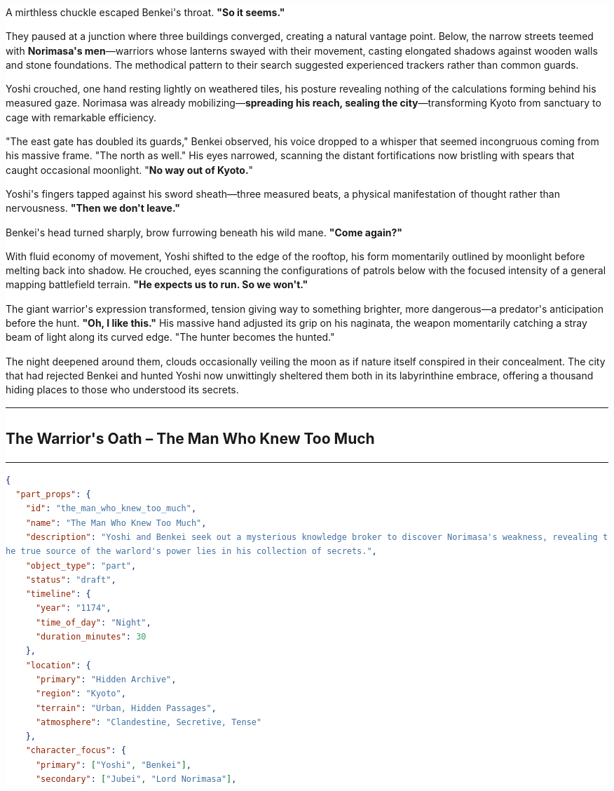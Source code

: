 A mirthless chuckle escaped Benkei's throat. **"So it seems."**

They paused at a junction where three buildings converged, creating a natural vantage point. Below, the narrow streets teemed with **Norimasa's men**—warriors whose lanterns swayed with their movement, casting elongated shadows against wooden walls and stone foundations. The methodical pattern to their search suggested experienced trackers rather than common guards.

Yoshi crouched, one hand resting lightly on weathered tiles, his posture revealing nothing of the calculations forming behind his measured gaze. Norimasa was already mobilizing—**spreading his reach, sealing the city**—transforming Kyoto from sanctuary to cage with remarkable efficiency.

"The east gate has doubled its guards," Benkei observed, his voice dropped to a whisper that seemed incongruous coming from his massive frame. "The north as well." His eyes narrowed, scanning the distant fortifications now bristling with spears that caught occasional moonlight. "**No way out of Kyoto.**"

Yoshi's fingers tapped against his sword sheath—three measured beats, a physical manifestation of thought rather than nervousness. **"Then we don't leave."**

Benkei's head turned sharply, brow furrowing beneath his wild mane. **"Come again?"**

With fluid economy of movement, Yoshi shifted to the edge of the rooftop, his form momentarily outlined by moonlight before melting back into shadow. He crouched, eyes scanning the configurations of patrols below with the focused intensity of a general mapping battlefield terrain. **"He expects us to run. So we won't."**

The giant warrior's expression transformed, tension giving way to something brighter, more dangerous—a predator's anticipation before the hunt. **"Oh, I like this."** His massive hand adjusted its grip on his naginata, the weapon momentarily catching a stray beam of light along its curved edge. "The hunter becomes the hunted."

The night deepened around them, clouds occasionally veiling the moon as if nature itself conspired in their concealment. The city that had rejected Benkei and hunted Yoshi now unwittingly sheltered them both in its labyrinthine embrace, offering a thousand hiding places to those who understood its secrets.

---




## **The Warrior's Oath – The Man Who Knew Too Much**

---

```json
{
  "part_props": {
    "id": "the_man_who_knew_too_much",
    "name": "The Man Who Knew Too Much",
    "description": "Yoshi and Benkei seek out a mysterious knowledge broker to discover Norimasa's weakness, revealing the true source of the warlord's power lies in his collection of secrets.",
    "object_type": "part",
    "status": "draft",
    "timeline": {
      "year": "1174",
      "time_of_day": "Night",
      "duration_minutes": 30
    },
    "location": {
      "primary": "Hidden Archive",
      "region": "Kyoto",
      "terrain": "Urban, Hidden Passages",
      "atmosphere": "Clandestine, Secretive, Tense"
    },
    "character_focus": {
      "primary": ["Yoshi", "Benkei"],
      "secondary": ["Jubei", "Lord Norimasa"],
```